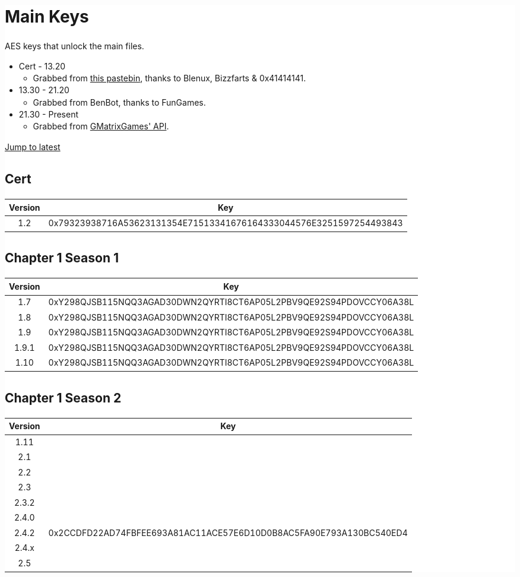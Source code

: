 # Main Keys

AES keys that unlock the main files.

- Cert - 13.20
    - Grabbed from [this pastebin](https://pastebin.com/raw/SCWdTWbj), thanks to Blenux, Bizzfarts & 0x41414141.
- 13.30 - 21.20
    - Grabbed from BenBot, thanks to FunGames.
- 21.30 - Present
    - Grabbed from [GMatrixGames' API](https://fortnitecentral.gmatrixgames.ga/api/v1/aes).

[Jump to latest](https://github.com/dippyshere/fortnite-aes-archive/blob/master/archive/readme.md#chapter-4-season-4)

## Cert

| Version | Key                                                                |
|:-------:|--------------------------------------------------------------------|
|   1.2   | 0x79323938716A53623131354E71513341676164333044576E3251597254493843 |

## Chapter 1 Season 1

| Version | Key                                                                |
|:-------:|--------------------------------------------------------------------|
|   1.7   | 0xY298QJSB115NQQ3AGAD30DWN2QYRTI8CT6AP05L2PBV9QE92S94PDOVCCY06A38L |
|   1.8   | 0xY298QJSB115NQQ3AGAD30DWN2QYRTI8CT6AP05L2PBV9QE92S94PDOVCCY06A38L |
|   1.9   | 0xY298QJSB115NQQ3AGAD30DWN2QYRTI8CT6AP05L2PBV9QE92S94PDOVCCY06A38L |
|  1.9.1  | 0xY298QJSB115NQQ3AGAD30DWN2QYRTI8CT6AP05L2PBV9QE92S94PDOVCCY06A38L |
|  1.10   | 0xY298QJSB115NQQ3AGAD30DWN2QYRTI8CT6AP05L2PBV9QE92S94PDOVCCY06A38L |

## Chapter 1 Season 2

| Version | Key                                                                |
|:-------:|--------------------------------------------------------------------|
|  1.11   |                                                                    |
|   2.1   |                                                                    |
|   2.2   |                                                                    |
|   2.3   |                                                                    |
|  2.3.2  |                                                                    |
|  2.4.0  |                                                                    |
|  2.4.2  | 0x2CCDFD22AD74FBFEE693A81AC11ACE57E6D10D0B8AC5FA90E793A130BC540ED4 |
|  2.4.x  |                                                                    |
|   2.5   |                                                                    |

